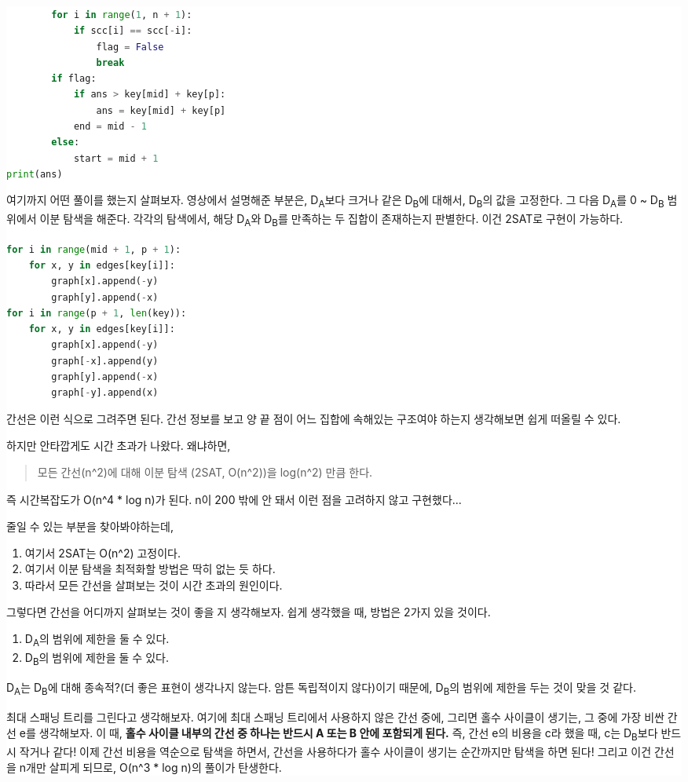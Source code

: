 ``` Python
        for i in range(1, n + 1):
            if scc[i] == scc[-i]:
                flag = False
                break
        if flag:
            if ans > key[mid] + key[p]:
                ans = key[mid] + key[p]
            end = mid - 1
        else:
            start = mid + 1
print(ans)
```

여기까지 어떤 풀이를 했는지 살펴보자. 영상에서 설명해준 부분은, D<sub>A</sub>보다 크거나 같은 D<sub>B</sub>에 대해서, D<sub>B</sub>의 값을 고정한다. 그 다음 D<sub>A</sub>를 0 ~ D<sub>B</sub> 범위에서 이분 탐색을 해준다. 각각의 탐색에서, 해당 D<sub>A</sub>와 D<sub>B</sub>를 만족하는 두 집합이 존재하는지 판별한다. 이건 2SAT로 구현이 가능하다. 

```Python
for i in range(mid + 1, p + 1):
    for x, y in edges[key[i]]:
        graph[x].append(-y)
        graph[y].append(-x)
for i in range(p + 1, len(key)):
    for x, y in edges[key[i]]:
        graph[x].append(-y)
        graph[-x].append(y)
        graph[y].append(-x)
        graph[-y].append(x)
```

간선은 이런 식으로 그려주면 된다. 간선 정보를 보고 양 끝 점이 어느 집합에 속해있는 구조여야 하는지 생각해보면 쉽게 떠올릴 수 있다.

하지만 안타깝게도 시간 초과가 나왔다. 왜냐하면, 

> 모든 간선(n^2)에 대해 이분 탐색 (2SAT, O(n^2))을 log(n^2) 만큼 한다.

즉 시간복잡도가 O(n^4 * log n)가 된다. n이 200 밖에 안 돼서 이런 점을 고려하지 않고 구현했다... 

줄일 수 있는 부분을 찾아봐야하는데,

1. 여기서 2SAT는 O(n^2) 고정이다.
2. 여기서 이분 탐색을 최적화할 방법은 딱히 없는 듯 하다.
3. 따라서 모든 간선을 살펴보는 것이 시간 초과의 원인이다.

그렇다면 간선을 어디까지 살펴보는 것이 좋을 지 생각해보자. 쉽게 생각했을 때, 방법은 2가지 있을 것이다.

1. D<sub>A</sub>의 범위에 제한을 둘 수 있다.
2. D<sub>B</sub>의 범위에 제한을 둘 수 있다.

D<sub>A</sub>는 D<sub>B</sub>에 대해 종속적?(더 좋은 표현이 생각나지 않는다. 암튼 독립적이지 않다)이기 때문에, D<sub>B</sub>의 범위에 제한을 두는 것이 맞을 것 같다.

최대 스패닝 트리를 그린다고 생각해보자. 여기에 최대 스패닝 트리에서 사용하지 않은 간선 중에, 그리면 홀수 사이클이 생기는, 그 중에 가장 비싼 간선 e를 생각해보자. 이 때, **홀수 사이클 내부의 간선 중 하나는 반드시 A 또는 B 안에 포함되게 된다.** 즉, 간선 e의 비용을 c라 했을 때, c는 D<sub>B</sub>보다 반드시 작거나 같다! 이제 간선 비용을 역순으로 탐색을 하면서, 간선을 사용하다가 홀수 사이클이 생기는 순간까지만 탐색을 하면 된다! 그리고 이건 간선을 n개만 살피게 되므로, O(n^3 * log n)의 풀이가 탄생한다.
